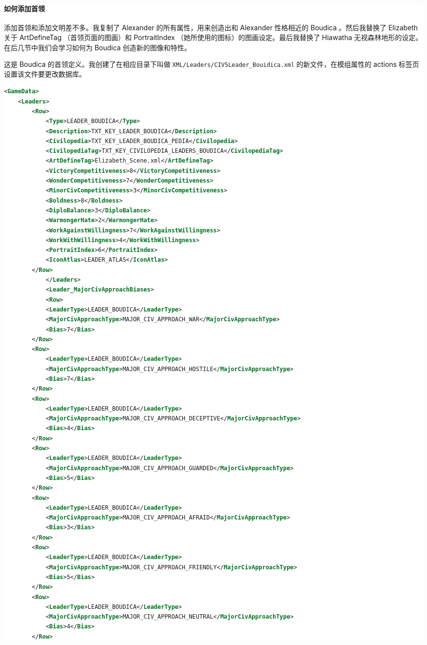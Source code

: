 #### 如何添加首领

添加首领和添加文明差不多。我复制了 Alexander 的所有属性，用来创造出和 Alexander 性格相近的 Boudica 。然后我替换了 Elizabeth 关于 ArtDefineTag （首领页面的图画）和 PortraitIndex （她所使用的图标）的图画设定。最后我替换了 Hiawatha 无视森林地形的设定。在后几节中我们会学习如何为 Boudica 创造新的图像和特性。

这是 Boudica 的首领定义。我创建了在相应目录下叫做 `XML/Leaders/CIV5Leader_Bouidica.xml` 的新文件，在模组属性的 actions 标签页设置该文件要更改数据库。

```xml
<GameData>
    <Leaders>
        <Row>
            <Type>LEADER_BOUDICA</Type>
            <Description>TXT_KEY_LEADER_BOUDICA</Description>
            <Civilopedia>TXT_KEY_LEADER_BOUDICA_PEDIA</Civilopedia>
            <CivilopediaTag>TXT_KEY_CIVILOPEDIA_LEADERS_BOUDICA</CivilopediaTag>
            <ArtDefineTag>Elizabeth_Scene.xml</ArtDefineTag>
            <VictoryCompetitiveness>8</VictoryCompetitiveness>
            <WonderCompetitiveness>7</WonderCompetitiveness>
            <MinorCivCompetitiveness>3</MinorCivCompetitiveness>
            <Boldness>8</Boldness>
            <DiploBalance>3</DiploBalance>
            <WarmongerHate>2</WarmongerHate>
            <WorkAgainstWillingness>7</WorkAgainstWillingness>
            <WorkWithWillingness>4</WorkWithWillingness>
            <PortraitIndex>6</PortraitIndex>
            <IconAtlas>LEADER_ATLAS</IconAtlas>
        </Row>
            </Leaders>
            <Leader_MajorCivApproachBiases>
            <Row>
            <LeaderType>LEADER_BOUDICA</LeaderType>
            <MajorCivApproachType>MAJOR_CIV_APPROACH_WAR</MajorCivApproachType>
            <Bias>7</Bias>
        </Row>
        <Row>
            <LeaderType>LEADER_BOUDICA</LeaderType>
            <MajorCivApproachType>MAJOR_CIV_APPROACH_HOSTILE</MajorCivApproachType>
            <Bias>7</Bias>
        </Row>
        <Row>
            <LeaderType>LEADER_BOUDICA</LeaderType>
            <MajorCivApproachType>MAJOR_CIV_APPROACH_DECEPTIVE</MajorCivApproachType>
            <Bias>4</Bias>
        </Row>
        <Row>
            <LeaderType>LEADER_BOUDICA</LeaderType>
            <MajorCivApproachType>MAJOR_CIV_APPROACH_GUARDED</MajorCivApproachType>
            <Bias>5</Bias>
        </Row>
        <Row>
            <LeaderType>LEADER_BOUDICA</LeaderType>
            <MajorCivApproachType>MAJOR_CIV_APPROACH_AFRAID</MajorCivApproachType>
            <Bias>3</Bias>
        </Row>
        <Row>
            <LeaderType>LEADER_BOUDICA</LeaderType>
            <MajorCivApproachType>MAJOR_CIV_APPROACH_FRIENDLY</MajorCivApproachType>
            <Bias>5</Bias>
        </Row>
        <Row>
            <LeaderType>LEADER_BOUDICA</LeaderType>
            <MajorCivApproachType>MAJOR_CIV_APPROACH_NEUTRAL</MajorCivApproachType>
            <Bias>4</Bias>
        </Row>
```
